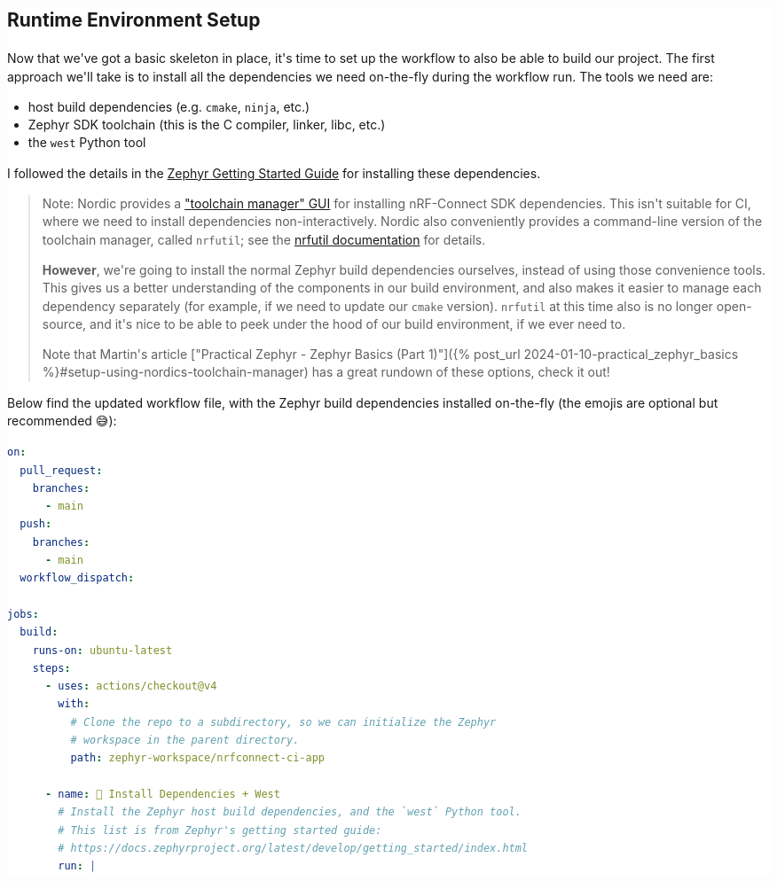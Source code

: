 ## Runtime Environment Setup

Now that we've got a basic skeleton in place, it's time to set up the workflow
to also be able to build our project. The first approach we'll take is to
install all the dependencies we need on-the-fly during the workflow run. The
tools we need are:

- host build dependencies (e.g. `cmake`, `ninja`, etc.)
- Zephyr SDK toolchain (this is the C compiler, linker, libc, etc.)
- the `west` Python tool

I followed the details in the [Zephyr Getting Started
Guide](https://docs.zephyrproject.org/3.5.0/develop/getting_started/index.html)
for installing these dependencies.

> Note: Nordic provides a ["toolchain manager"
> GUI](https://docs.nordicsemi.com/bundle/ncs-2.5.1/page/nrf/installation/installing.html)
> for installing nRF-Connect SDK dependencies. This isn't suitable for CI, where
> we need to install dependencies non-interactively. Nordic also conveniently
> provides a command-line version of the toolchain manager, called `nrfutil`;
> see the [nrfutil
> documentation](https://docs.nordicsemi.com/bundle/nrfutil/page/guides/getting_started.html)
> for details.
>
> **However**, we're going to install the normal Zephyr build dependencies
> ourselves, instead of using those convenience tools. This gives us a better
> understanding of the components in our build environment, and also makes it
> easier to manage each dependency separately (for example, if we need to update
> our `cmake` version). `nrfutil` at this time also is no longer open-source,
> and it's nice to be able to peek under the hood of our build environment, if
> we ever need to.
>
> Note that Martin's article
> ["Practical Zephyr - Zephyr Basics (Part 1)"]({% post_url 2024-01-10-practical_zephyr_basics %}#setup-using-nordics-toolchain-manager)
> has a great rundown of these options, check it out!

Below find the updated workflow file, with the Zephyr build dependencies
installed on-the-fly (the emojis are optional but recommended 😅):

```yaml
on:
  pull_request:
    branches:
      - main
  push:
    branches:
      - main
  workflow_dispatch:

jobs:
  build:
    runs-on: ubuntu-latest
    steps:
      - uses: actions/checkout@v4
        with:
          # Clone the repo to a subdirectory, so we can initialize the Zephyr
          # workspace in the parent directory.
          path: zephyr-workspace/nrfconnect-ci-app

      - name: 🧰 Install Dependencies + West
        # Install the Zephyr host build dependencies, and the `west` Python tool.
        # This list is from Zephyr's getting started guide:
        # https://docs.zephyrproject.org/latest/develop/getting_started/index.html
        run: |
```